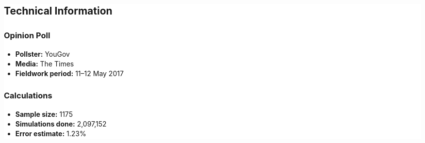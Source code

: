 ## Technical Information

### Opinion Poll

+ **Pollster:** YouGov
+ **Media:** The Times
+ **Fieldwork period:** 11–12 May 2017

### Calculations

+ **Sample size:** 1175
+ **Simulations done:** 2,097,152
+ **Error estimate:** 1.23%

